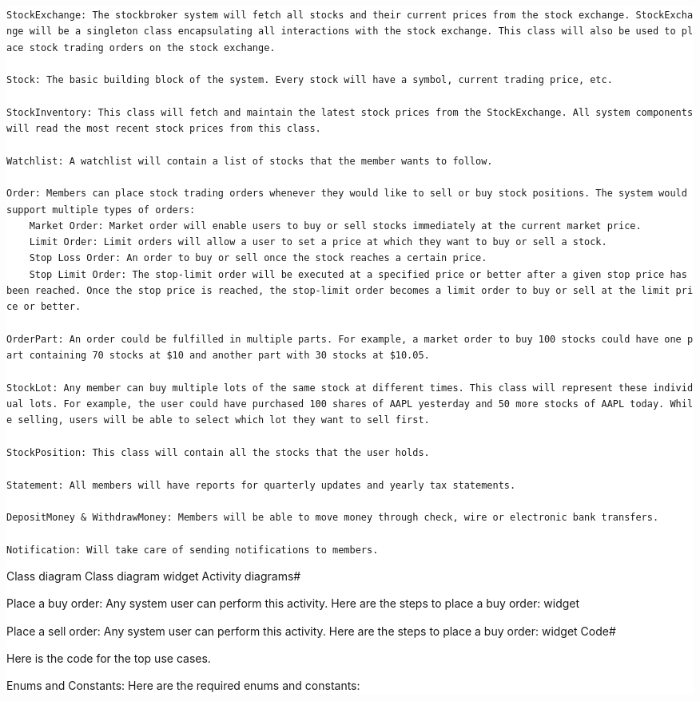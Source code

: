     StockExchange: The stockbroker system will fetch all stocks and their current prices from the stock exchange. StockExchange will be a singleton class encapsulating all interactions with the stock exchange. This class will also be used to place stock trading orders on the stock exchange.

    Stock: The basic building block of the system. Every stock will have a symbol, current trading price, etc.

    StockInventory: This class will fetch and maintain the latest stock prices from the StockExchange. All system components will read the most recent stock prices from this class.

    Watchlist: A watchlist will contain a list of stocks that the member wants to follow.

    Order: Members can place stock trading orders whenever they would like to sell or buy stock positions. The system would support multiple types of orders:
        Market Order: Market order will enable users to buy or sell stocks immediately at the current market price.
        Limit Order: Limit orders will allow a user to set a price at which they want to buy or sell a stock.
        Stop Loss Order: An order to buy or sell once the stock reaches a certain price.
        Stop Limit Order: The stop-limit order will be executed at a specified price or better after a given stop price has been reached. Once the stop price is reached, the stop-limit order becomes a limit order to buy or sell at the limit price or better.

    OrderPart: An order could be fulfilled in multiple parts. For example, a market order to buy 100 stocks could have one part containing 70 stocks at $10 and another part with 30 stocks at $10.05.

    StockLot: Any member can buy multiple lots of the same stock at different times. This class will represent these individual lots. For example, the user could have purchased 100 shares of AAPL yesterday and 50 more stocks of AAPL today. While selling, users will be able to select which lot they want to sell first.

    StockPosition: This class will contain all the stocks that the user holds.

    Statement: All members will have reports for quarterly updates and yearly tax statements.

    DepositMoney & WithdrawMoney: Members will be able to move money through check, wire or electronic bank transfers.

    Notification: Will take care of sending notifications to members.

Class diagram
Class diagram
widget
Activity diagrams#

Place a buy order: Any system user can perform this activity. Here are the steps to place a buy order:
widget

Place a sell order: Any system user can perform this activity. Here are the steps to place a buy order:
widget
Code#

Here is the code for the top use cases.

Enums and Constants: Here are the required enums and constants:
